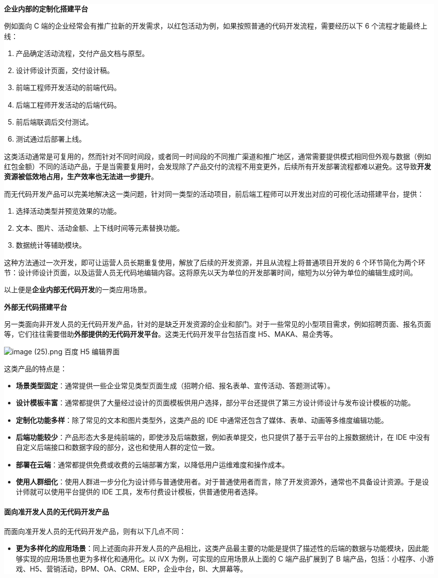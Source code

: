 **企业内部的定制化搭建平台**

例如面向 C 端的企业经常会有推广拉新的开发需求，以红包活动为例，如果按照普通的代码开发流程，需要经历以下 6 个流程才能最终上线：

1. 产品确定活动流程，交付产品文档与原型。

2. 设计师设计页面，交付设计稿。

3. 前端工程师开发活动的前端代码。

4. 后端工程师开发活动的后端代码。

5. 前后端联调后交付测试。

6. 测试通过后部署上线。

这类活动通常是可复用的，然而针对不同时间段，或者同一时间段的不同推广渠道和推广地区，通常需要提供模式相同但外观与数据（例如红包金额）不同的活动产品，于是当需要复用时，会发现除了产品交付的流程不用变更外，后续所有开发部署流程都难以避免。这导致**开发资源被低效地占用，生产效率也无法进一步提升**。

而无代码开发产品可以完美地解决这一类问题，针对同一类型的活动项目，前后端工程师可以开发出对应的可视化活动搭建平台，提供：

1. 选择活动类型并预览效果的功能。

2. 文本、图片、活动金额、上下线时间等元素替换功能。

3. 数据统计等辅助模块。

这种方法通过一次开发，即可让运营人员长期重复使用，解放了后续的开发资源，并且从流程上将普通项目开发的 6 个环节简化为两个环节：设计师设计页面，以及运营人员无代码地编辑内容。这将原先以天为单位的开发部署时间，缩短为以分钟为单位的编辑生成时间。

以上便是**企业内部无代码开发**的一类应用场景。

**外部无代码搭建平台**

另一类面向非开发人员的无代码开发产品，针对的是缺乏开发资源的企业和部门。对于一些常见的小型项目需求，例如招聘页面、报名页面等，它们往往需要借助**外部提供的无代码开发平台**。这类无代码开发平台包括百度 H5、MAKA、易企秀等。

<Image alt="image (25).png" src="https://s0.lgstatic.com/i/image/M00/4A/79/Ciqc1F9R0u-ABNY5ABlh1mN5IXo611.png"/>  
百度 H5 编辑界面

这类产品的特点是：

* **场景类型固定**：通常提供一些企业常见类型页面生成（招聘介绍、报名表单、宣传活动、答题测试等）。

* **设计模板丰富**：通常都提供了大量经过设计的页面模板供用户选择，部分平台还提供了第三方设计师设计与发布设计模板的功能。

* **定制化功能多样**：除了常见的文本和图片类型外，这类产品的 IDE 中通常还包含了媒体、表单、动画等多维度编辑功能。

* **后端功能较少**：产品形态大多是纯前端的，即使涉及后端数据，例如表单提交，也只提供了基于云平台的上报数据统计，在 IDE 中没有自定义后端接口和数据字段的部分，这也和使用人群的定位一致。

* **部署在云端**：通常都提供免费或收费的云端部署方案，以降低用户运维难度和操作成本。

* **使用人群细化**：使用人群进一步分化为设计师与普通使用者。对于普通使用者而言，除了开发资源外，通常也不具备设计资源。于是设计师就可以使用平台提供的 IDE 工具，发布付费设计模板，供普通使用者选择。

#### 面向准开发人员的无代码开发产品

而面向准开发人员的无代码开发产品，则有以下几点不同：

* **更为多样化的应用场景**：同上述面向非开发人员的产品相比，这类产品最主要的功能是提供了描述性的后端的数据与功能模块，因此能够实现的应用场景也更为多样化和通用化。以 iVX 为例，可实现的应用场景从上面的 C 端产品扩展到了 B 端产品，包括：小程序、小游戏、H5、营销活动，BPM、OA、CRM、ERP，企业中台，BI、大屏幕等。
